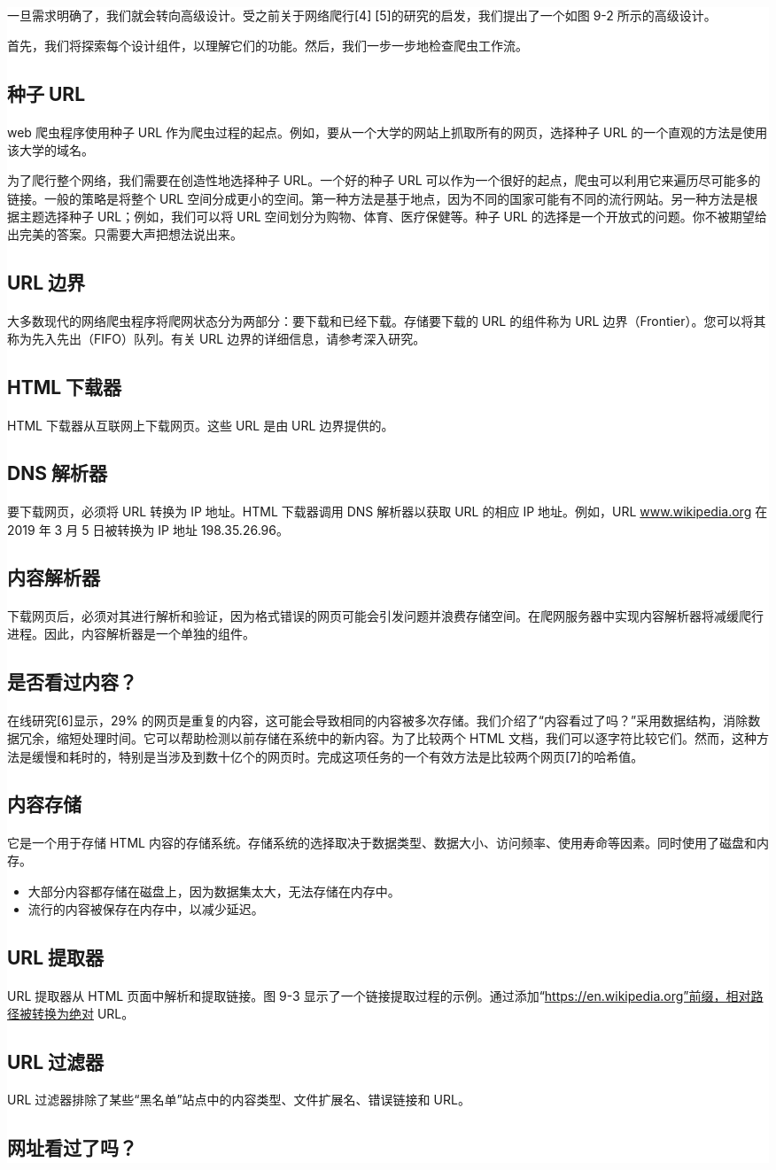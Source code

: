 一旦需求明确了，我们就会转向高级设计。受之前关于网络爬行[4] [5]的研究的启发，我们提出了一个如图 9-2 所示的高级设计。

首先，我们将探索每个设计组件，以理解它们的功能。然后，我们一步一步地检查爬虫工作流。

## 种子 URL

web 爬虫程序使用种子 URL 作为爬虫过程的起点。例如，要从一个大学的网站上抓取所有的网页，选择种子 URL 的一个直观的方法是使用该大学的域名。

为了爬行整个网络，我们需要在创造性地选择种子 URL。一个好的种子 URL 可以作为一个很好的起点，爬虫可以利用它来遍历尽可能多的链接。一般的策略是将整个 URL 空间分成更小的空间。第一种方法是基于地点，因为不同的国家可能有不同的流行网站。另一种方法是根据主题选择种子 URL；例如，我们可以将 URL 空间划分为购物、体育、医疗保健等。种子 URL 的选择是一个开放式的问题。你不被期望给出完美的答案。只需要大声把想法说出来。

## URL 边界

大多数现代的网络爬虫程序将爬网状态分为两部分：要下载和已经下载。存储要下载的 URL 的组件称为 URL 边界（Frontier）。您可以将其称为先入先出（FIFO）队列。有关 URL 边界的详细信息，请参考深入研究。

## HTML 下载器

HTML 下载器从互联网上下载网页。这些 URL 是由 URL 边界提供的。

## DNS 解析器

要下载网页，必须将 URL 转换为 IP 地址。HTML 下载器调用 DNS 解析器以获取 URL 的相应 IP 地址。例如，URL www.wikipedia.org 在 2019 年 3 月 5 日被转换为 IP 地址 198.35.26.96。

## 内容解析器

下载网页后，必须对其进行解析和验证，因为格式错误的网页可能会引发问题并浪费存储空间。在爬网服务器中实现内容解析器将减缓爬行进程。因此，内容解析器是一个单独的组件。

## 是否看过内容？

在线研究[6]显示，29% 的网页是重复的内容，这可能会导致相同的内容被多次存储。我们介绍了“内容看过了吗？”采用数据结构，消除数据冗余，缩短处理时间。它可以帮助检测以前存储在系统中的新内容。为了比较两个 HTML 文档，我们可以逐字符比较它们。然而，这种方法是缓慢和耗时的，特别是当涉及到数十亿个的网页时。完成这项任务的一个有效方法是比较两个网页[7]的哈希值。

## 内容存储

它是一个用于存储 HTML 内容的存储系统。存储系统的选择取决于数据类型、数据大小、访问频率、使用寿命等因素。同时使用了磁盘和内存。

- 大部分内容都存储在磁盘上，因为数据集太大，无法存储在内存中。
- 流行的内容被保存在内存中，以减少延迟。

## URL 提取器

URL 提取器从 HTML 页面中解析和提取链接。图 9-3 显示了一个链接提取过程的示例。通过添加“https://en.wikipedia.org”前缀，相对路径被转换为绝对 URL。

## URL 过滤器

URL 过滤器排除了某些“黑名单”站点中的内容类型、文件扩展名、错误链接和 URL。

## 网址看过了吗？
